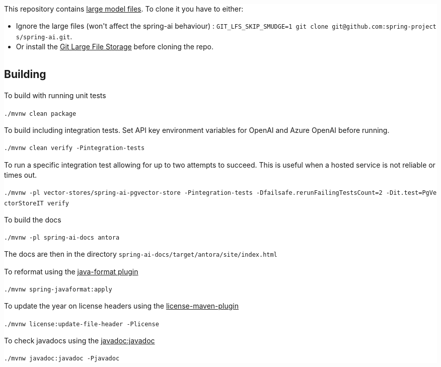 This repository contains [large model files](https://github.com/spring-projects/spring-ai/tree/main/models/spring-ai-transformers/src/main/resources/onnx/all-MiniLM-L6-v2).
To clone it you have to either:

- Ignore the large files (won't affect the spring-ai behaviour) :  `GIT_LFS_SKIP_SMUDGE=1 git clone git@github.com:spring-projects/spring-ai.git`.
- Or install the [Git Large File Storage](https://git-lfs.com/) before cloning the repo.


## Building

To build with running unit tests

```shell
./mvnw clean package
```

To build including integration tests.
Set API key environment variables for OpenAI and Azure OpenAI before running.

```shell
./mvnw clean verify -Pintegration-tests
```

To run a specific integration test allowing for up to two attempts to succeed.  This is useful when a hosted service is not reliable or times out.
```shell
./mvnw -pl vector-stores/spring-ai-pgvector-store -Pintegration-tests -Dfailsafe.rerunFailingTestsCount=2 -Dit.test=PgVectorStoreIT verify

```
To build the docs
```shell
./mvnw -pl spring-ai-docs antora
```

The docs are then in the directory `spring-ai-docs/target/antora/site/index.html`

To reformat using the [java-format plugin](https://github.com/spring-io/spring-javaformat)
```shell
./mvnw spring-javaformat:apply
```

To update the year on license headers using the [license-maven-plugin](https://oss.carbou.me/license-maven-plugin/#goals)
```shell
./mvnw license:update-file-header -Plicense
```

To check javadocs using the [javadoc:javadoc](https://maven.apache.org/plugins/maven-javadoc-plugin/)
```shell
./mvnw javadoc:javadoc -Pjavadoc
```
